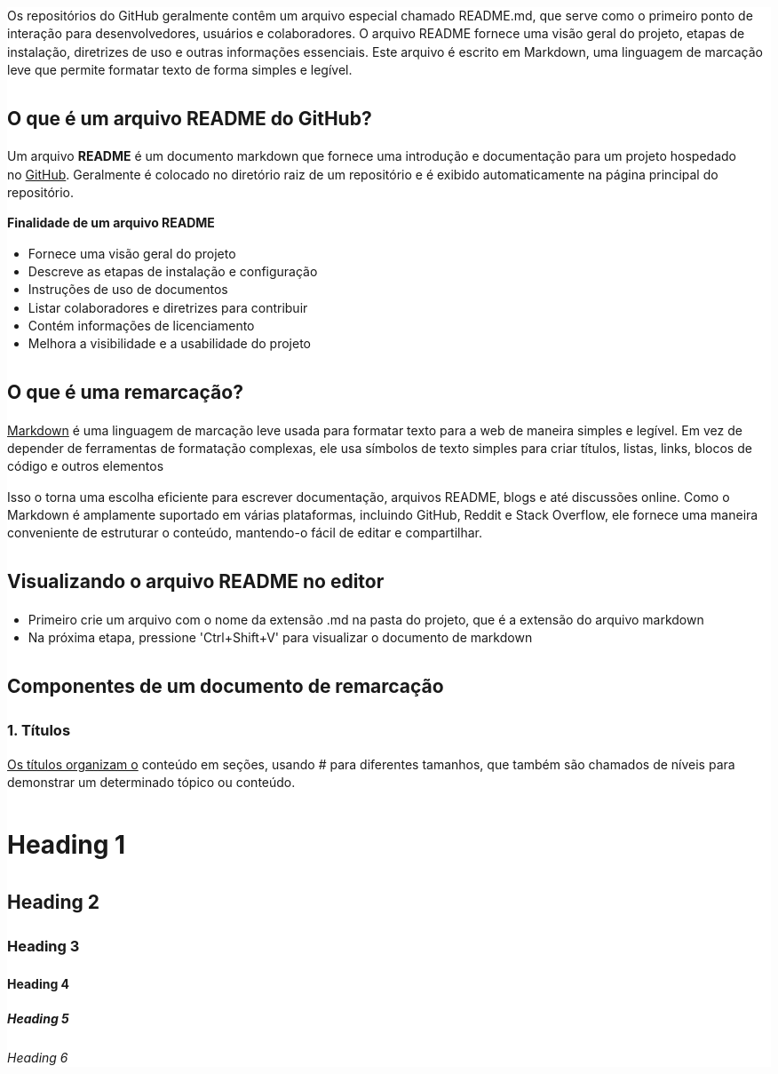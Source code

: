 Os repositórios do GitHub geralmente contêm um arquivo especial chamado README.md, que serve como o primeiro ponto de interação para desenvolvedores, usuários e colaboradores. O arquivo README fornece uma visão geral do projeto, etapas de instalação, diretrizes de uso e outras informações essenciais. Este arquivo é escrito em Markdown, uma linguagem de marcação leve que permite formatar texto de forma simples e legível.

## O que é um arquivo README do GitHub?

Um arquivo **README** é um documento markdown que fornece uma introdução e documentação para um projeto hospedado no [GitHub](https://www.geeksforgeeks.org/introduction-to-github/). Geralmente é colocado no diretório raiz de um repositório e é exibido automaticamente na página principal do repositório.

**Finalidade de um arquivo README**

- Fornece uma visão geral do projeto
- Descreve as etapas de instalação e configuração
- Instruções de uso de documentos
- Listar colaboradores e diretrizes para contribuir
- Contém informações de licenciamento
- Melhora a visibilidade e a usabilidade do projeto

## O que é uma remarcação?

[Markdown](https://www.geeksforgeeks.org/introduction-to-markdown/) é uma linguagem de marcação leve usada para formatar texto para a web de maneira simples e legível. Em vez de depender de ferramentas de formatação complexas, ele usa símbolos de texto simples para criar títulos, listas, links, blocos de código e outros elementos

Isso o torna uma escolha eficiente para escrever documentação, arquivos README, blogs e até discussões online. Como o Markdown é amplamente suportado em várias plataformas, incluindo GitHub, Reddit e Stack Overflow, ele fornece uma maneira conveniente de estruturar o conteúdo, mantendo-o fácil de editar e compartilhar.

## Visualizando o arquivo README no editor

- Primeiro crie um arquivo com o nome da extensão .md na pasta do projeto, que é a extensão do arquivo markdown
- Na próxima etapa, pressione 'Ctrl+Shift+V' para visualizar o documento de markdown

## Componentes de um documento de remarcação

### 1. Títulos

[Os títulos organizam o](https://www.geeksforgeeks.org/markdown-cheat-sheet/#markdown-headings) conteúdo em seções, usando # para diferentes tamanhos, que também são chamados de níveis para demonstrar um determinado tópico ou conteúdo.

# Heading 1
## Heading 2
### Heading 3
#### Heading 4
##### Heading 5
###### Heading 6
